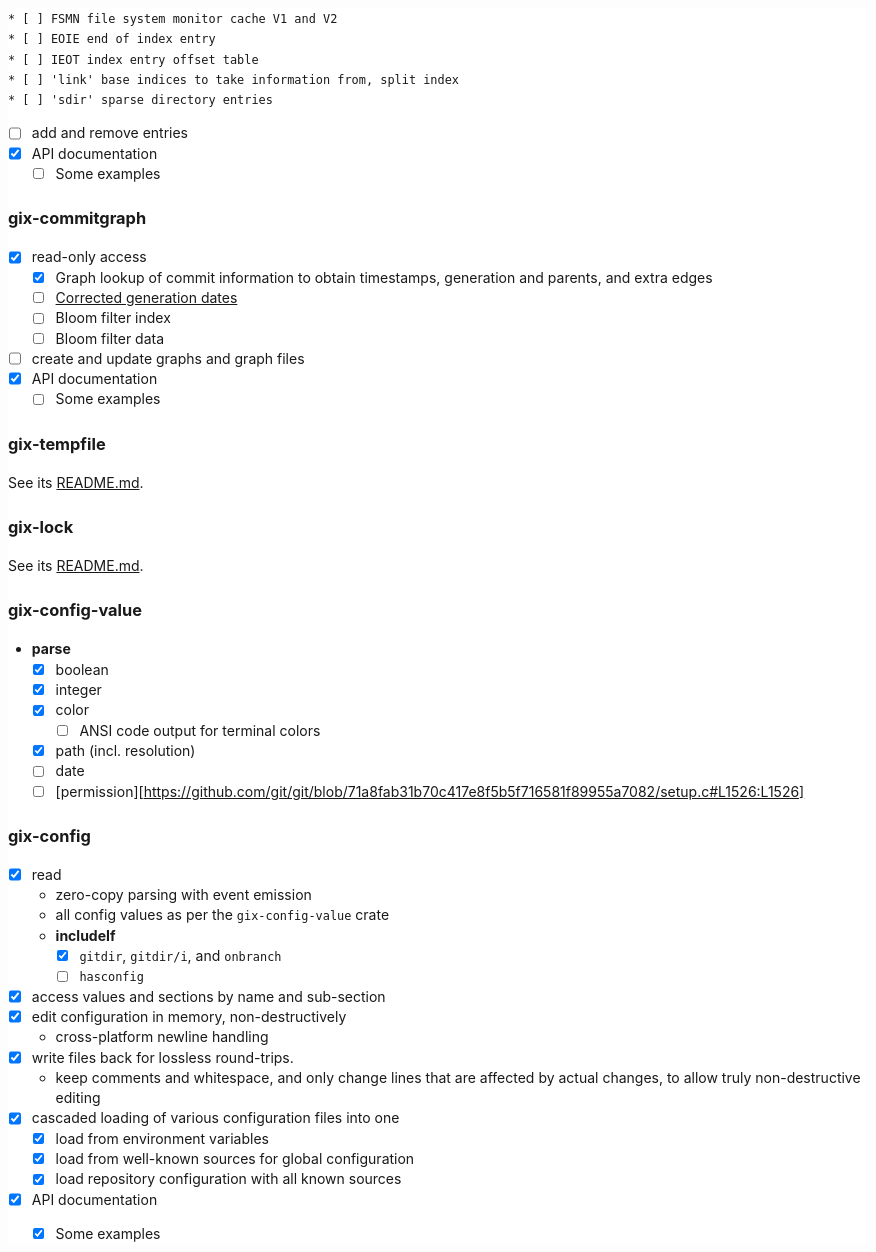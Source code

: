     * [ ] FSMN file system monitor cache V1 and V2
    * [ ] EOIE end of index entry
    * [ ] IEOT index entry offset table
    * [ ] 'link' base indices to take information from, split index
    * [ ] 'sdir' sparse directory entries
* [ ] add and remove entries
* [x] API documentation
    * [ ] Some examples

### gix-commitgraph

* [x] read-only access
    * [x] Graph lookup of commit information to obtain timestamps, generation and parents, and extra edges
    * [ ] [Corrected generation dates](https://github.com/git/git/commit/e8b63005c48696a26f976f5f9b0ccaf1983e439d)
    * [ ] Bloom filter index
    * [ ] Bloom filter data
* [ ] create and update graphs and graph files
* [x] API documentation
    * [ ] Some examples

### gix-tempfile

See its [README.md](https://github.com/GitoxideLabs/gitoxide/blob/main/gix-tempfile/README.md).

### gix-lock

See its [README.md](https://github.com/GitoxideLabs/gitoxide/blob/main/gix-lock/README.md).

### gix-config-value
* **parse**
    * [x] boolean
    * [x] integer
    * [x] color
       * [ ] ANSI code output for terminal colors
    * [x] path (incl. resolution)
    * [ ] date
    * [ ] [permission][https://github.com/git/git/blob/71a8fab31b70c417e8f5b5f716581f89955a7082/setup.c#L1526:L1526]

### gix-config
* [x] read
    * zero-copy parsing with event emission
    * all config values as per the `gix-config-value` crate
    * **includeIf**
      * [x] `gitdir`,  `gitdir/i`, and `onbranch`
      * [ ] `hasconfig`
* [x] access values and sections by name and sub-section
* [x] edit configuration in memory, non-destructively
    * cross-platform newline handling
* [x] write files back for lossless round-trips.
    * keep comments and whitespace, and only change lines that are affected by actual changes, to allow truly non-destructive editing
* [x] cascaded loading of various configuration files into one
    * [x] load from environment variables
    * [x] load from well-known sources for global configuration
    * [x] load repository configuration with all known sources
* [x] API documentation
    * [x] Some examples


[skim]: https://github.com/lotabout/skim
[git-hours]: https://github.com/kimmobrunfeldt/git-hours/blob/8aaeee237cb9d9028e7a2592a25ad8468b1f45e4/index.js#L114-L143
[git-hours-discussion]: https://github.com/GitoxideLabs/gitoxide/discussions/78
[gix-diff-performance]: https://github.com/GitoxideLabs/gitoxide/discussions/74
[gix-traverse-performance]: https://github.com/GitoxideLabs/gitoxide/discussions/76
[reftable-spec]: https://github.com/eclipse/jgit/blob/master/Documentation/technical/reftable.md
[reftable-impl]: https://github.com/google/reftable
[reftable-v2]: https://github.com/google/reftable/blob/master/reftable-v2-proposal.md
[quarantine]: https://github.com/git/git/blob/master/Documentation/git-receive-pack.txt#L223:L223
[tagname-validation]: https://github.com/git/git/blob/master/Documentation/technical/protocol-common.txt#L23:L23
[this post]: http://blog.danieljanus.pl/2021/07/01/commit-groups/